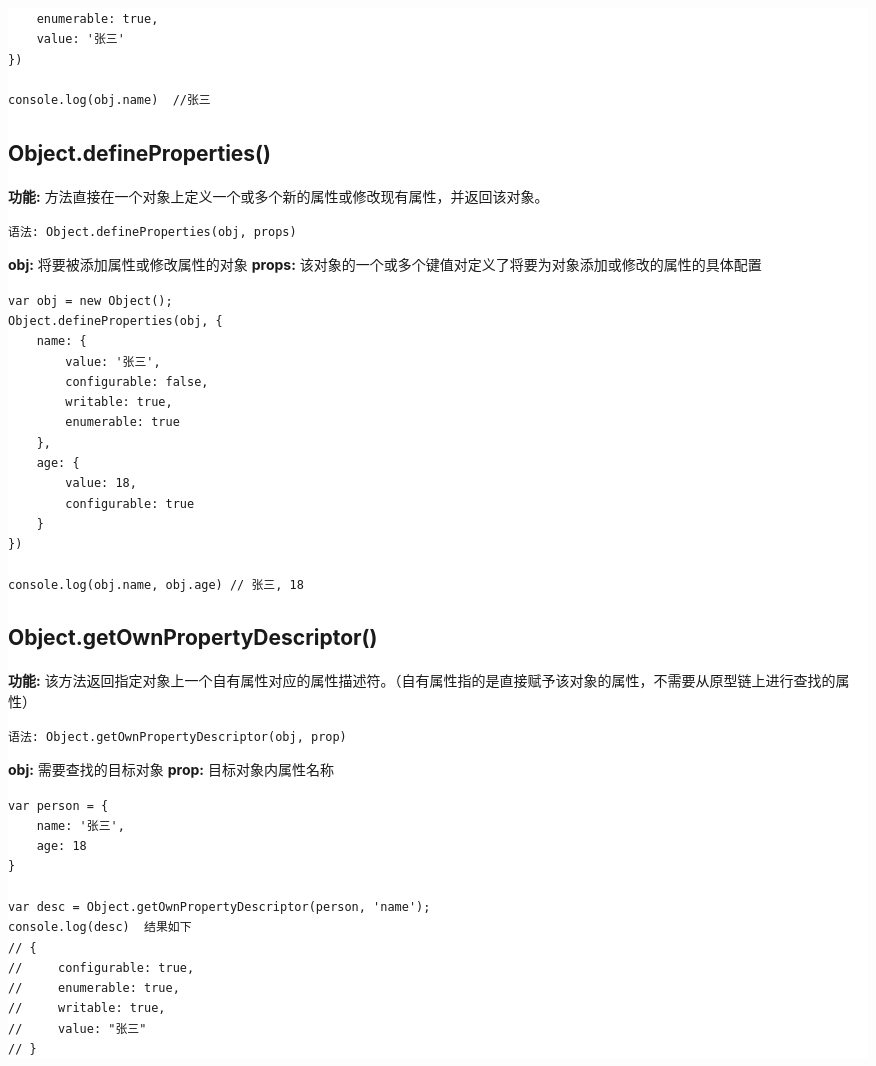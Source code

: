 ```
    enumerable: true,
    value: '张三'
})

console.log(obj.name)  //张三
```
## Object.defineProperties()
**功能:**
方法直接在一个对象上定义一个或多个新的属性或修改现有属性，并返回该对象。
```
语法: Object.defineProperties(obj, props)
```
**obj:** 将要被添加属性或修改属性的对象
**props:** 该对象的一个或多个键值对定义了将要为对象添加或修改的属性的具体配置

```
var obj = new Object();
Object.defineProperties(obj, {
    name: {
        value: '张三',
        configurable: false,
        writable: true,
        enumerable: true
    },
    age: {
        value: 18,
        configurable: true
    }
})

console.log(obj.name, obj.age) // 张三, 18
```

## Object.getOwnPropertyDescriptor()
**功能:**
该方法返回指定对象上一个自有属性对应的属性描述符。（自有属性指的是直接赋予该对象的属性，不需要从原型链上进行查找的属性）
```
语法: Object.getOwnPropertyDescriptor(obj, prop)
```

**obj:** 需要查找的目标对象
**prop:** 目标对象内属性名称

```
var person = {
    name: '张三',
    age: 18
}

var desc = Object.getOwnPropertyDescriptor(person, 'name'); 
console.log(desc)  结果如下
// {
//     configurable: true,
//     enumerable: true,
//     writable: true,
//     value: "张三"
// }

```

